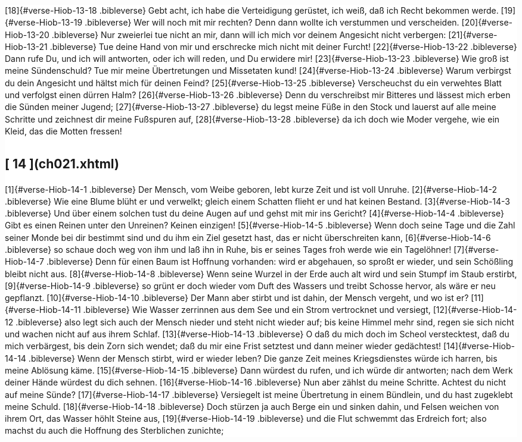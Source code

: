 [18]{#verse-Hiob-13-18 .bibleverse} Gebt acht, ich habe die Verteidigung gerüstet, ich weiß, daß ich Recht bekommen werde. 
[19]{#verse-Hiob-13-19 .bibleverse} Wer will noch mit mir rechten? Denn dann wollte ich verstummen und verscheiden. 
[20]{#verse-Hiob-13-20 .bibleverse} Nur zweierlei tue nicht an mir, dann will ich mich vor deinem Angesicht nicht verbergen: 
[21]{#verse-Hiob-13-21 .bibleverse} Tue deine Hand von mir und erschrecke mich nicht mit deiner Furcht! 
[22]{#verse-Hiob-13-22 .bibleverse} Dann rufe Du, und ich will antworten, oder ich will reden, und Du erwidere mir! 
[23]{#verse-Hiob-13-23 .bibleverse} Wie groß ist meine Sündenschuld? Tue mir meine Übertretungen und Missetaten kund! 
[24]{#verse-Hiob-13-24 .bibleverse} Warum verbirgst du dein Angesicht und hältst mich für deinen Feind? 
[25]{#verse-Hiob-13-25 .bibleverse} Verscheuchst du ein verwehtes Blatt und verfolgst einen dürren Halm? 
[26]{#verse-Hiob-13-26 .bibleverse} Denn du verschreibst mir Bitteres und lässest mich erben die Sünden meiner Jugend; 
[27]{#verse-Hiob-13-27 .bibleverse} du legst meine Füße in den Stock und lauerst auf alle meine Schritte und zeichnest dir meine Fußspuren auf, 
[28]{#verse-Hiob-13-28 .bibleverse} da ich doch wie Moder vergehe, wie ein Kleid, das die Motten fressen! 

<h2 class="chaptertitle">[&nbsp;14&nbsp;](ch021.xhtml)<span><span id="chapter-Hiob-14"></span></span></h2>
 
[1]{#verse-Hiob-14-1 .bibleverse} Der Mensch, vom Weibe geboren, lebt kurze Zeit und ist voll Unruhe. 
[2]{#verse-Hiob-14-2 .bibleverse} Wie eine Blume blüht er und verwelkt; gleich einem Schatten flieht er und hat keinen Bestand. 
[3]{#verse-Hiob-14-3 .bibleverse} Und über einem solchen tust du deine Augen auf und gehst mit mir ins Gericht? 
[4]{#verse-Hiob-14-4 .bibleverse} Gibt es einen Reinen unter den Unreinen? Keinen einzigen! 
[5]{#verse-Hiob-14-5 .bibleverse} Wenn doch seine Tage und die Zahl seiner Monde bei dir bestimmt sind und du ihm ein Ziel gesetzt hast, das er nicht überschreiten kann, 
[6]{#verse-Hiob-14-6 .bibleverse} so schaue doch weg von ihm und laß ihn in Ruhe, bis er seines Tages froh werde wie ein Tagelöhner! 
[7]{#verse-Hiob-14-7 .bibleverse} Denn für einen Baum ist Hoffnung vorhanden: wird er abgehauen, so sproßt er wieder, und sein Schößling bleibt nicht aus. 
[8]{#verse-Hiob-14-8 .bibleverse} Wenn seine Wurzel in der Erde auch alt wird und sein Stumpf im Staub erstirbt, 
[9]{#verse-Hiob-14-9 .bibleverse} so grünt er doch wieder vom Duft des Wassers und treibt Schosse hervor, als wäre er neu gepflanzt. 
[10]{#verse-Hiob-14-10 .bibleverse} Der Mann aber stirbt und ist dahin, der Mensch vergeht, und wo ist er? 
[11]{#verse-Hiob-14-11 .bibleverse} Wie Wasser zerrinnen aus dem See und ein Strom vertrocknet und versiegt, 
[12]{#verse-Hiob-14-12 .bibleverse} also legt sich auch der Mensch nieder und steht nicht wieder auf; bis keine Himmel mehr sind, regen sie sich nicht und wachen nicht auf aus ihrem Schlaf. 
[13]{#verse-Hiob-14-13 .bibleverse} O daß du mich doch im Scheol verstecktest, daß du mich verbärgest, bis dein Zorn sich wendet; daß du mir eine Frist setztest und dann meiner wieder gedächtest! 
[14]{#verse-Hiob-14-14 .bibleverse} Wenn der Mensch stirbt, wird er wieder leben? Die ganze Zeit meines Kriegsdienstes würde ich harren, bis meine Ablösung käme. 
[15]{#verse-Hiob-14-15 .bibleverse} Dann würdest du rufen, und ich würde dir antworten; nach dem Werk deiner Hände würdest du dich sehnen. 
[16]{#verse-Hiob-14-16 .bibleverse} Nun aber zählst du meine Schritte. Achtest du nicht auf meine Sünde? 
[17]{#verse-Hiob-14-17 .bibleverse} Versiegelt ist meine Übertretung in einem Bündlein, und du hast zugeklebt meine Schuld. 
[18]{#verse-Hiob-14-18 .bibleverse} Doch stürzen ja auch Berge ein und sinken dahin, und Felsen weichen von ihrem Ort, das Wasser höhlt Steine aus, 
[19]{#verse-Hiob-14-19 .bibleverse} und die Flut schwemmt das Erdreich fort; also machst du auch die Hoffnung des Sterblichen zunichte; 